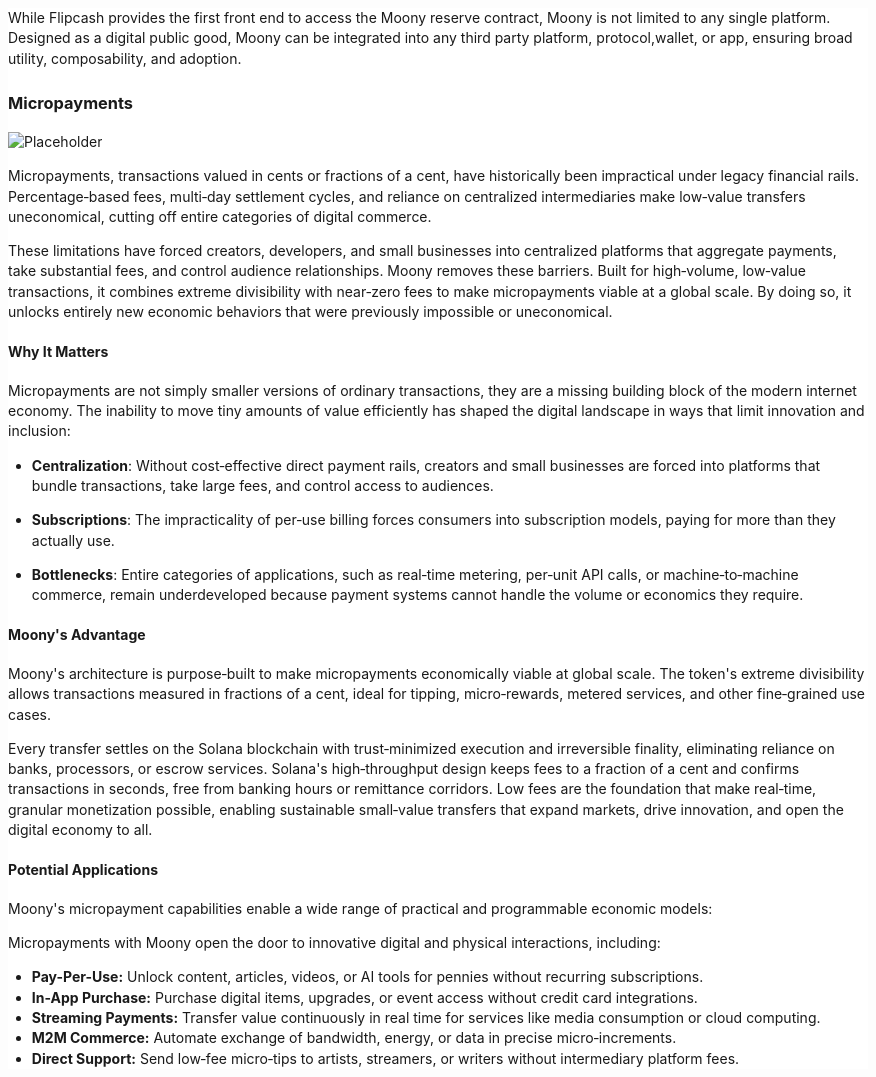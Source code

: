While Flipcash provides the first front end to access the Moony reserve contract, Moony is not limited to any single platform. Designed as a digital public good, Moony can be integrated into any third party platform, protocol,wallet, or app, ensuring broad utility, composability, and adoption.

### Micropayments

![Placeholder](/placeholder-color.png)

Micropayments, transactions valued in cents or fractions of a cent, have historically been impractical under legacy financial rails. Percentage‑based fees, multi‑day settlement cycles, and reliance on centralized intermediaries make low‑value transfers uneconomical, cutting off entire categories of digital commerce. 

These limitations have forced creators, developers, and small businesses into centralized platforms that aggregate payments, take substantial fees, and control audience relationships. Moony removes these barriers. Built for high‑volume, low‑value transactions, it combines extreme divisibility with near‑zero fees to make micropayments viable at a global scale. By doing so, it unlocks entirely new economic behaviors that were previously impossible or uneconomical.

#### Why It Matters

Micropayments are not simply smaller versions of ordinary transactions, they are a missing building block of the modern internet economy. The inability to move tiny amounts of value efficiently has shaped the digital landscape in ways that limit innovation and inclusion:

- **Centralization**: Without cost‑effective direct payment rails, creators and small businesses are forced into platforms that bundle transactions, take large fees, and control access to audiences.

- **Subscriptions**: The impracticality of per‑use billing forces consumers into subscription models, paying for more than they actually use.

- **Bottlenecks**: Entire categories of applications, such as real‑time metering, per‑unit API calls, or machine‑to‑machine commerce, remain underdeveloped because payment systems cannot handle the volume or economics they require.

#### Moony's Advantage

Moony's architecture is purpose‑built to make micropayments economically viable at global scale. The token's extreme divisibility allows transactions measured in fractions of a cent, ideal for tipping, micro‑rewards, metered services, and other fine‑grained use cases. 

Every transfer settles on the Solana blockchain with trust‑minimized execution and irreversible finality, eliminating reliance on banks, processors, or escrow services. Solana's high‑throughput design keeps fees to a fraction of a cent and confirms transactions in seconds, free from banking hours or remittance corridors. Low fees are the foundation that make real‑time, granular monetization possible, enabling sustainable small‑value transfers that expand markets, drive innovation, and open the digital economy to all.

#### Potential Applications

Moony's micropayment capabilities enable a wide range of practical and programmable economic models:

Micropayments with Moony open the door to innovative digital and physical interactions, including:

- **Pay-Per-Use:** Unlock content, articles, videos, or AI tools for pennies without recurring subscriptions.
- **In-App Purchase:** Purchase digital items, upgrades, or event access without credit card integrations.
- **Streaming Payments:** Transfer value continuously in real time for services like media consumption or cloud computing.
- **M2M Commerce:** Automate exchange of bandwidth, energy, or data in precise micro‑increments.
- **Direct Support:** Send low‑fee micro‑tips to artists, streamers, or writers without intermediary platform fees.
